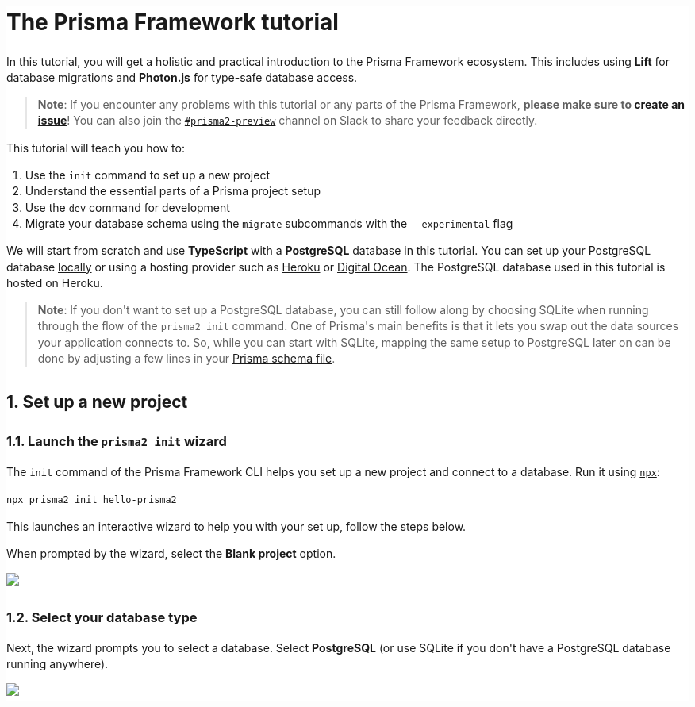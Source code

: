 # The Prisma Framework tutorial

In this tutorial, you will get a holistic and practical introduction to the Prisma Framework ecosystem. This includes using [**Lift**](http://lift.prisma.io) for database migrations and [**Photon.js**](http://photonjs.prisma.io) for type-safe database access.

> **Note**: If you encounter any problems with this tutorial or any parts of the Prisma Framework, **please make sure to [create an issue](https://github.com/prisma/prisma2/issues)**! You can also join the [`#prisma2-preview`](https://prisma.slack.com/messages/CKQTGR6T0/) channel on Slack to share your feedback directly.

This tutorial will teach you how to:

1. Use the `init` command to set up a new project
1. Understand the essential parts of a Prisma project setup
1. Use the `dev` command for development
2. Migrate your database schema using the `migrate` subcommands with the `--experimental` flag

We will start from scratch and use **TypeScript** with a **PostgreSQL** database in this tutorial. You can set up your PostgreSQL database [locally](https://www.robinwieruch.de/postgres-sql-macos-setup/) or using a hosting provider such as [Heroku](https://elements.heroku.com/addons/heroku-postgresql) or [Digital Ocean](https://www.digitalocean.com/community/tutorials/how-to-install-and-use-postgresql-on-ubuntu-18-04). The PostgreSQL database used in this tutorial is hosted on Heroku.

> **Note**: If you don't want to set up a PostgreSQL database, you can still follow along by choosing SQLite when running through the flow of the `prisma2 init` command. One of Prisma's main benefits is that it lets you swap out the data sources your application connects to. So, while you can start with SQLite, mapping the same setup to PostgreSQL later on can be done by adjusting a few lines in your [Prisma schema file](./prisma-schema-file.md).

## 1. Set up a new project

### 1.1. Launch the `prisma2 init` wizard

The `init` command of the Prisma Framework CLI helps you set up a new project and connect to a database. Run it using [`npx`](https://github.com/npm/npx):

```
npx prisma2 init hello-prisma2
```

This launches an interactive wizard to help you with your set up, follow the steps below.

When prompted by the wizard, select the **Blank project** option. 

![](https://imgur.com/zLOFcCO.png)

### 1.2. Select your database type

Next, the wizard prompts you to select a database. Select **PostgreSQL** (or use SQLite if you don't have a PostgreSQL database running anywhere).

![](https://imgur.com/Ktx0oB8.png)
